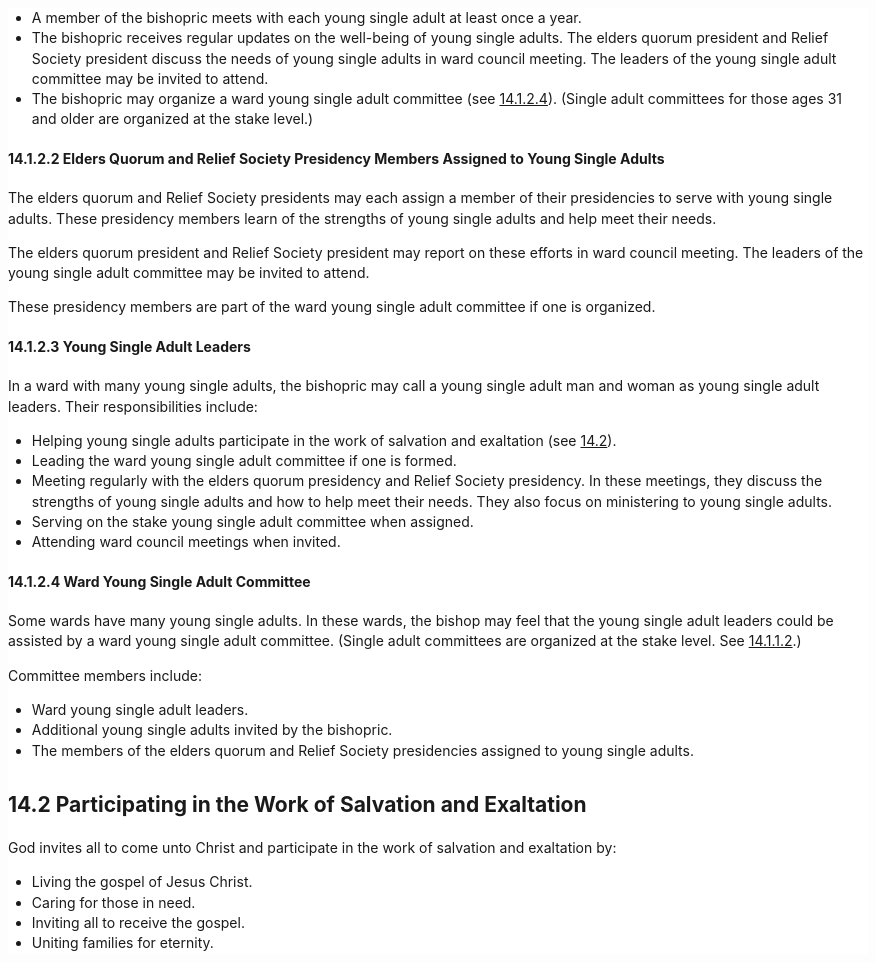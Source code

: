 * A member of the bishopric meets with each young single adult at least once a year.
* The bishopric receives regular updates on the well-being of young single adults. The elders quorum president and Relief Society president discuss the needs of young single adults in ward council meeting. The leaders of the young single adult committee may be invited to attend.
* The bishopric may organize a ward young single adult committee (see [14.1.2.4](/study/manual/general-handbook/14-single-members?lang=eng¶=title_number11-p47#title_number11)). (Single adult committees for those ages 31 and older are organized at the stake level.)

#### 14.1.2.2 Elders Quorum and Relief Society Presidency Members Assigned to Young Single Adults

The elders quorum and Relief Society presidents may each assign a member of their presidencies to serve with young single adults. These presidency members learn of the strengths of young single adults and help meet their needs.

The elders quorum president and Relief Society president may report on these efforts in ward council meeting. The leaders of the young single adult committee may be invited to attend.

These presidency members are part of the ward young single adult committee if one is organized.

#### 14.1.2.3 Young Single Adult Leaders

In a ward with many young single adults, the bishopric may call a young single adult man and woman as young single adult leaders. Their responsibilities include:

* Helping young single adults participate in the work of salvation and exaltation (see [14.2](/study/manual/general-handbook/14-single-members?lang=eng¶=title_number12-p90#title_number12)).
* Leading the ward young single adult committee if one is formed.
* Meeting regularly with the elders quorum presidency and Relief Society presidency. In these meetings, they discuss the strengths of young single adults and how to help meet their needs. They also focus on ministering to young single adults.
* Serving on the stake young single adult committee when assigned.
* Attending ward council meetings when invited.

#### 14.1.2.4 Ward Young Single Adult Committee

Some wards have many young single adults. In these wards, the bishop may feel that the young single adult leaders could be assisted by a ward young single adult committee. (Single adult committees are organized at the stake level. See [14.1.1.2](/study/manual/general-handbook/14-single-members?lang=eng¶=title_number6-p28#title_number6).)

Committee members include:

* Ward young single adult leaders.
* Additional young single adults invited by the bishopric.
* The members of the elders quorum and Relief Society presidencies assigned to young single adults.

## 14.2 Participating in the Work of Salvation and Exaltation

God invites all to come unto Christ and participate in the work of salvation and exaltation by:

* Living the gospel of Jesus Christ.
* Caring for those in need.
* Inviting all to receive the gospel.
* Uniting families for eternity.
